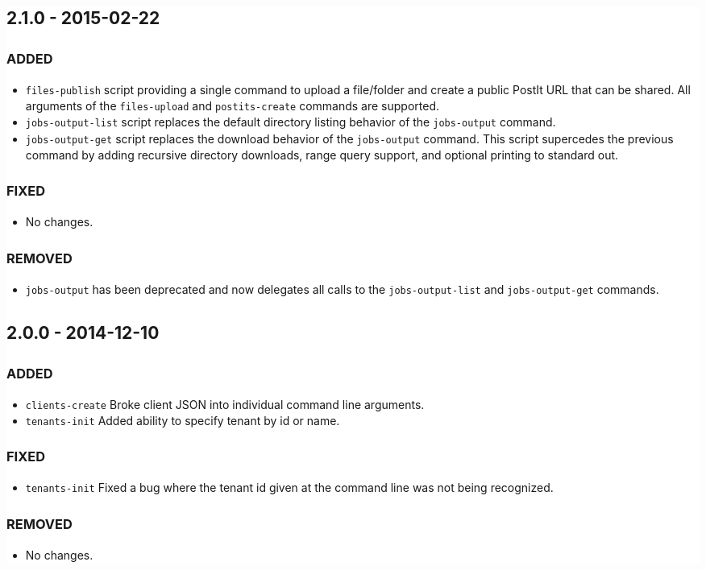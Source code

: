 
## 2.1.0 - 2015-02-22
### ADDED
- `files-publish` script providing a single command to upload a file/folder and create a public PostIt URL that can be shared. All arguments of the `files-upload` and `postits-create` commands are supported.
- `jobs-output-list` script replaces the default directory listing behavior of the `jobs-output` command.
- `jobs-output-get` script replaces the download behavior of the `jobs-output` command. This script supercedes the previous command by adding recursive directory downloads, range query support, and optional printing to standard out.

### FIXED
- No changes.

### REMOVED
- `jobs-output` has been deprecated and now delegates all calls to the `jobs-output-list` and `jobs-output-get` commands.


## 2.0.0 - 2014-12-10
### ADDED
- `clients-create` Broke client JSON into individual command line arguments.
- `tenants-init` Added ability to specify tenant by id or name.

### FIXED
- `tenants-init` Fixed a bug where the tenant id given at the command line was not being recognized.

### REMOVED
- No changes.
